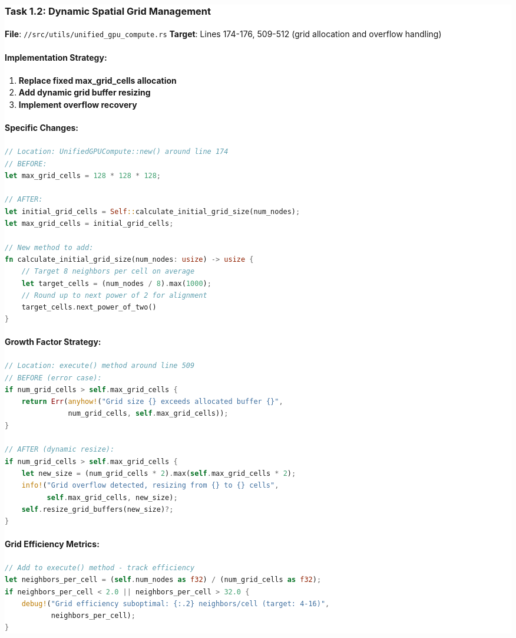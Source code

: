 ### Task 1.2: Dynamic Spatial Grid Management
**File**: `//src/utils/unified_gpu_compute.rs`
**Target**: Lines 174-176, 509-512 (grid allocation and overflow handling)

#### Implementation Strategy:
1. **Replace fixed max_grid_cells allocation**
2. **Add dynamic grid buffer resizing**
3. **Implement overflow recovery**

#### Specific Changes:
```rust
// Location: UnifiedGPUCompute::new() around line 174
// BEFORE:
let max_grid_cells = 128 * 128 * 128;

// AFTER:
let initial_grid_cells = Self::calculate_initial_grid_size(num_nodes);
let max_grid_cells = initial_grid_cells;

// New method to add:
fn calculate_initial_grid_size(num_nodes: usize) -> usize {
    // Target 8 neighbors per cell on average
    let target_cells = (num_nodes / 8).max(1000);
    // Round up to next power of 2 for alignment
    target_cells.next_power_of_two()
}
```

#### Growth Factor Strategy:
```rust
// Location: execute() method around line 509
// BEFORE (error case):
if num_grid_cells > self.max_grid_cells {
    return Err(anyhow!("Grid size {} exceeds allocated buffer {}",
               num_grid_cells, self.max_grid_cells));
}

// AFTER (dynamic resize):
if num_grid_cells > self.max_grid_cells {
    let new_size = (num_grid_cells * 2).max(self.max_grid_cells * 2);
    info!("Grid overflow detected, resizing from {} to {} cells",
          self.max_grid_cells, new_size);
    self.resize_grid_buffers(new_size)?;
}
```

#### Grid Efficiency Metrics:
```rust
// Add to execute() method - track efficiency
let neighbors_per_cell = (self.num_nodes as f32) / (num_grid_cells as f32);
if neighbors_per_cell < 2.0 || neighbors_per_cell > 32.0 {
    debug!("Grid efficiency suboptimal: {:.2} neighbors/cell (target: 4-16)",
           neighbors_per_cell);
}
```
